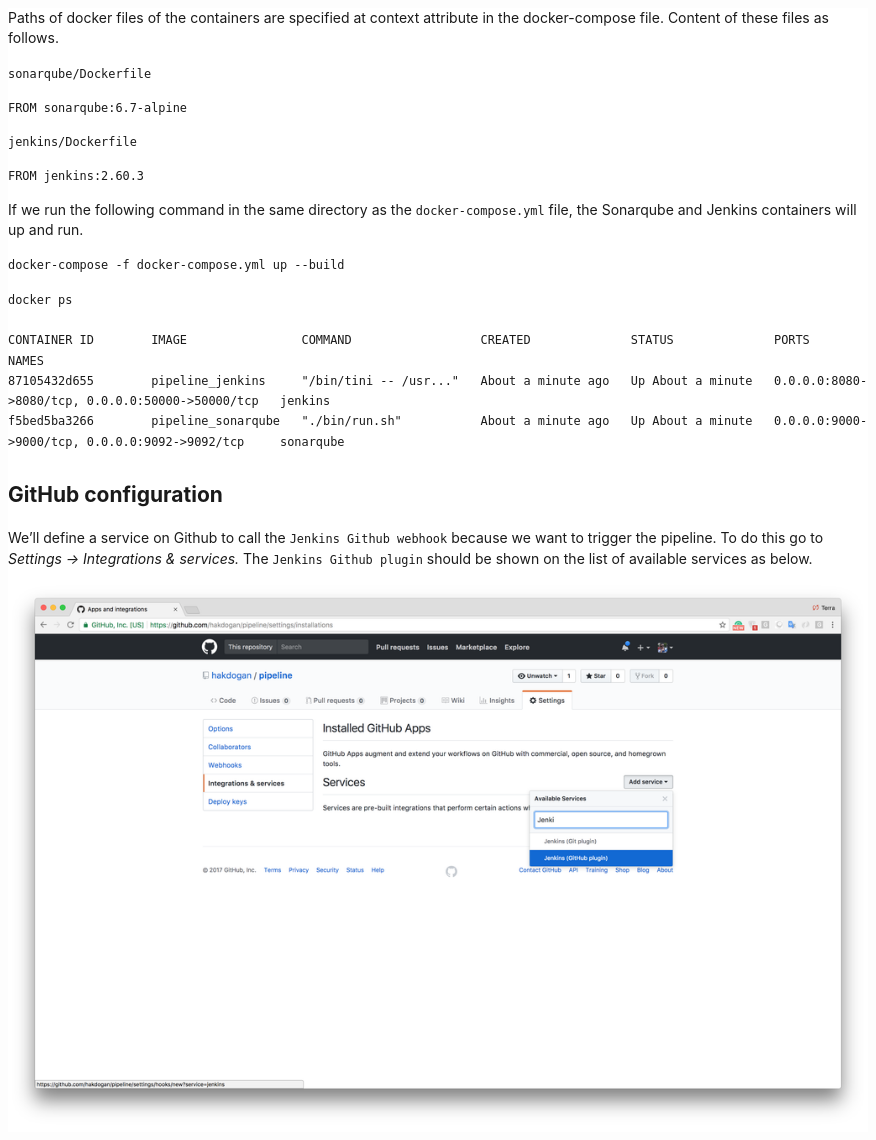 Paths of docker files of the containers are specified at context attribute in the docker-compose file. Content of these files as follows.

``sonarqube/Dockerfile``
```
FROM sonarqube:6.7-alpine
```

``jenkins/Dockerfile``
```
FROM jenkins:2.60.3
```

If we run the following command in the same directory as the ``docker-compose.yml`` file, the Sonarqube and Jenkins containers will up and run.

```
docker-compose -f docker-compose.yml up --build
```

```
docker ps

CONTAINER ID        IMAGE                COMMAND                  CREATED              STATUS              PORTS                                              NAMES
87105432d655        pipeline_jenkins     "/bin/tini -- /usr..."   About a minute ago   Up About a minute   0.0.0.0:8080->8080/tcp, 0.0.0.0:50000->50000/tcp   jenkins
f5bed5ba3266        pipeline_sonarqube   "./bin/run.sh"           About a minute ago   Up About a minute   0.0.0.0:9000->9000/tcp, 0.0.0.0:9092->9092/tcp     sonarqube
```

## GitHub configuration
We’ll define a service on Github to call the ``Jenkins Github webhook`` because we want to trigger the pipeline. To do this go to _Settings -> Integrations & services._ The ``Jenkins Github plugin`` should be shown on the list of available services as below.

![](images/001.png)
